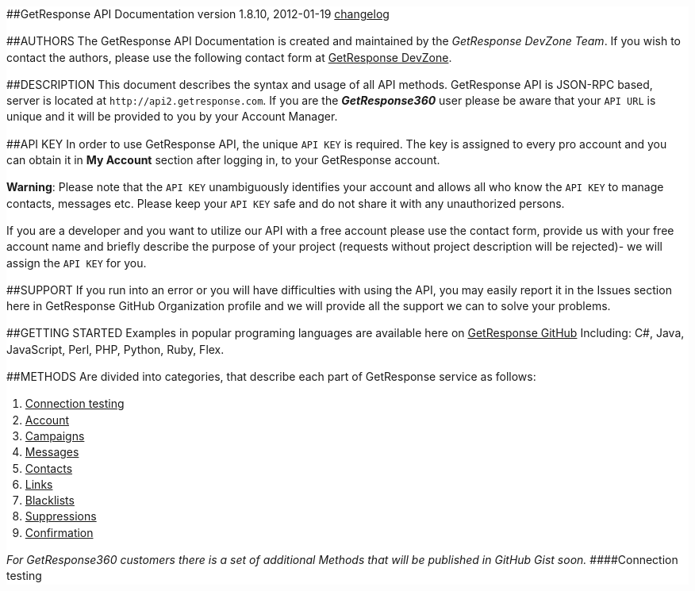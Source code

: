 ##GetResponse API Documentation
version 1.8.10, 2012-01-19 
[changelog](https://github.com/GetResponse/DevZone/blob/master/API/changelog.txt "changelog")

##AUTHORS
The GetResponse API Documentation is created and maintained by the 
*GetResponse DevZone Team*. If you wish to contact the authors, please use the 
following contact form at [GetResponse DevZone](http://dev.getresponse.com "GetResponse DevZone").

##DESCRIPTION
This document describes the syntax and usage of all API methods. 
GetResponse API is JSON-RPC based, server is located at 
`http://api2.getresponse.com`.
If you are the ***GetResponse360*** user please be aware that your `API URL` 
is unique and it will be provided to you by your Account Manager.

##API KEY
In order to use GetResponse API, the unique `API KEY` is required. The key 
is assigned to every pro account and you can obtain it in **My Account** section
after logging in, to your GetResponse account.

**Warning**: Please note that the `API KEY` unambiguously identifies your account 
and allows all who know the `API KEY` to manage contacts, messages etc. Please 
keep your `API KEY` safe and do not share it with any unauthorized persons.

If you are a developer and you want to utilize our API with a free account 
please use the contact form, provide us with your free account name and briefly 
describe the purpose of your project (requests without project description will 
be rejected)- we will assign the `API KEY` for you.

##SUPPORT
If you run into an error or you will have difficulties with using the API, you 
may easily report it in the Issues section here in GetResponse GitHub Organization 
profile and we will provide all the support we can to solve your problems.

##GETTING STARTED
Examples in popular programing languages are available here on 
[GetResponse GitHub](https://github.com/mgorski/DevZone/tree/master/API/examples "Exapmples of use") 
Including: C#, Java, JavaScript, Perl, PHP, Python, Ruby, Flex.

##METHODS
Are divided into categories, that describe each part of GetResponse service as 
follows:

1.	[Connection testing](#Connection_testing)
2.	[Account](#Account)
3.	[Campaigns](#Campaigns)
4.	[Messages](#Messages)
5.	[Contacts](#Contacts)
6.	[Links](#Links)
7.	[Blacklists](#Blacklists)
8.	[Suppressions](#Suppressions)
9.	[Confirmation](#Confirmation)

*For GetResponse360 customers there is a set of additional Methods that will be published in GitHub Gist soon.*
####Connection testing<a name="Connection_testing"/>
